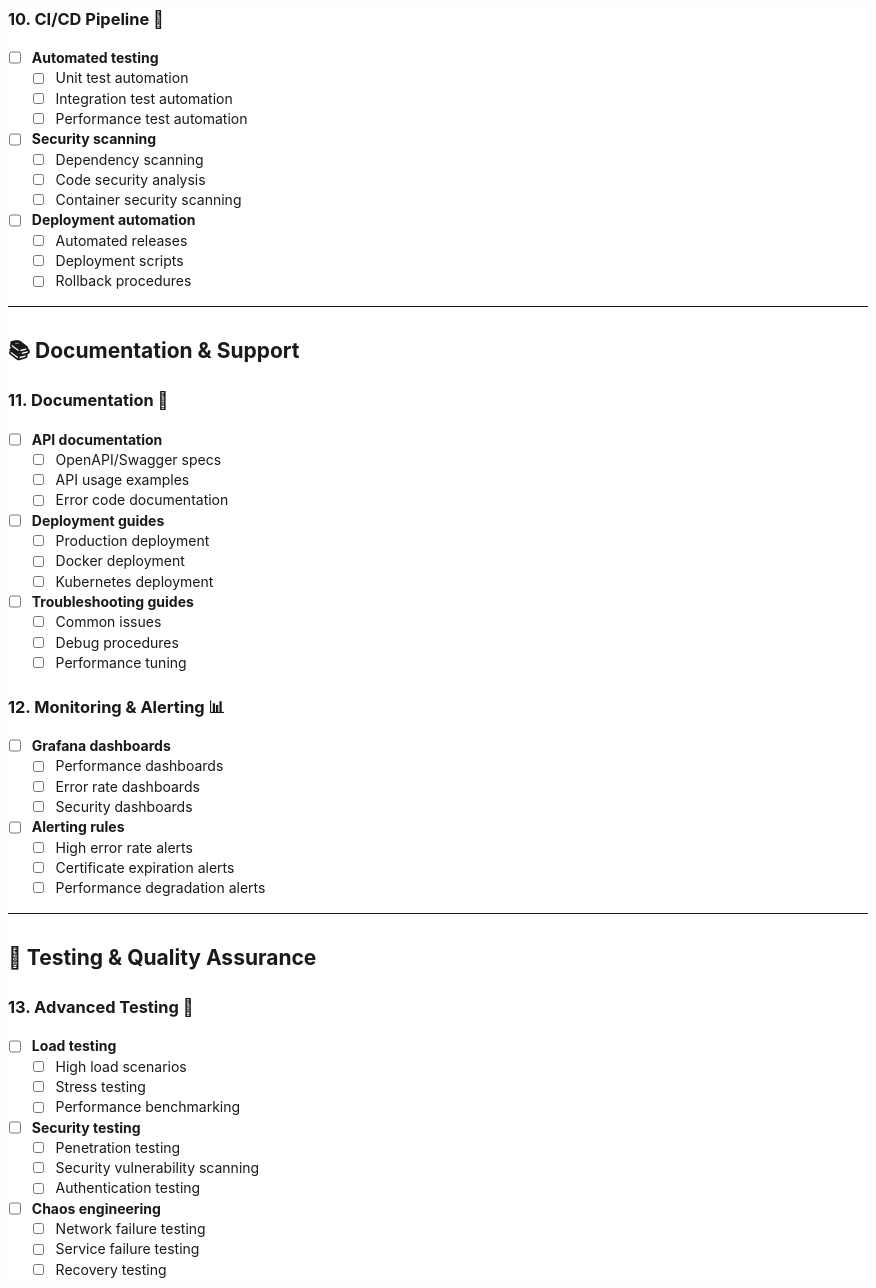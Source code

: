 ### 10. **CI/CD Pipeline** 🔄
- [ ] **Automated testing**
  - [ ] Unit test automation
  - [ ] Integration test automation
  - [ ] Performance test automation
- [ ] **Security scanning**
  - [ ] Dependency scanning
  - [ ] Code security analysis
  - [ ] Container security scanning
- [ ] **Deployment automation**
  - [ ] Automated releases
  - [ ] Deployment scripts
  - [ ] Rollback procedures

---

## 📚 **Documentation & Support**

### 11. **Documentation** 📖
- [ ] **API documentation**
  - [ ] OpenAPI/Swagger specs
  - [ ] API usage examples
  - [ ] Error code documentation
- [ ] **Deployment guides**
  - [ ] Production deployment
  - [ ] Docker deployment
  - [ ] Kubernetes deployment
- [ ] **Troubleshooting guides**
  - [ ] Common issues
  - [ ] Debug procedures
  - [ ] Performance tuning

### 12. **Monitoring & Alerting** 📊
- [ ] **Grafana dashboards**
  - [ ] Performance dashboards
  - [ ] Error rate dashboards
  - [ ] Security dashboards
- [ ] **Alerting rules**
  - [ ] High error rate alerts
  - [ ] Certificate expiration alerts
  - [ ] Performance degradation alerts

---

## 🧪 **Testing & Quality Assurance**

### 13. **Advanced Testing** 🧪
- [ ] **Load testing**
  - [ ] High load scenarios
  - [ ] Stress testing
  - [ ] Performance benchmarking
- [ ] **Security testing**
  - [ ] Penetration testing
  - [ ] Security vulnerability scanning
  - [ ] Authentication testing
- [ ] **Chaos engineering**
  - [ ] Network failure testing
  - [ ] Service failure testing
  - [ ] Recovery testing

